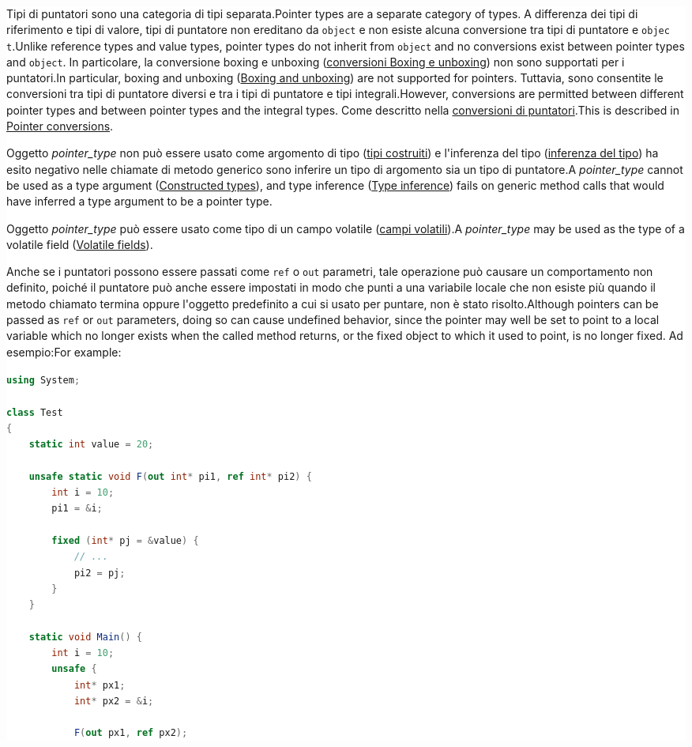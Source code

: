 <span data-ttu-id="a0e9b-169">Tipi di puntatori sono una categoria di tipi separata.</span><span class="sxs-lookup"><span data-stu-id="a0e9b-169">Pointer types are a separate category of types.</span></span> <span data-ttu-id="a0e9b-170">A differenza dei tipi di riferimento e tipi di valore, tipi di puntatore non ereditano da `object` e non esiste alcuna conversione tra tipi di puntatore e `object`.</span><span class="sxs-lookup"><span data-stu-id="a0e9b-170">Unlike reference types and value types, pointer types do not inherit from `object` and no conversions exist between pointer types and `object`.</span></span> <span data-ttu-id="a0e9b-171">In particolare, la conversione boxing e unboxing ([conversioni Boxing e unboxing](types.md#boxing-and-unboxing)) non sono supportati per i puntatori.</span><span class="sxs-lookup"><span data-stu-id="a0e9b-171">In particular, boxing and unboxing ([Boxing and unboxing](types.md#boxing-and-unboxing)) are not supported for pointers.</span></span> <span data-ttu-id="a0e9b-172">Tuttavia, sono consentite le conversioni tra tipi di puntatore diversi e tra i tipi di puntatore e tipi integrali.</span><span class="sxs-lookup"><span data-stu-id="a0e9b-172">However, conversions are permitted between different pointer types and between pointer types and the integral types.</span></span> <span data-ttu-id="a0e9b-173">Come descritto nella [conversioni di puntatori](unsafe-code.md#pointer-conversions).</span><span class="sxs-lookup"><span data-stu-id="a0e9b-173">This is described in [Pointer conversions](unsafe-code.md#pointer-conversions).</span></span>

<span data-ttu-id="a0e9b-174">Oggetto *pointer_type* non può essere usato come argomento di tipo ([tipi costruiti](types.md#constructed-types)) e l'inferenza del tipo ([inferenza del tipo](expressions.md#type-inference)) ha esito negativo nelle chiamate di metodo generico sono inferire un tipo di argomento sia un tipo di puntatore.</span><span class="sxs-lookup"><span data-stu-id="a0e9b-174">A *pointer_type* cannot be used as a type argument ([Constructed types](types.md#constructed-types)), and type inference ([Type inference](expressions.md#type-inference)) fails on generic method calls that would have inferred a type argument to be a pointer type.</span></span>

<span data-ttu-id="a0e9b-175">Oggetto *pointer_type* può essere usato come tipo di un campo volatile ([campi volatili](classes.md#volatile-fields)).</span><span class="sxs-lookup"><span data-stu-id="a0e9b-175">A *pointer_type* may be used as the type of a volatile field ([Volatile fields](classes.md#volatile-fields)).</span></span>

<span data-ttu-id="a0e9b-176">Anche se i puntatori possono essere passati come `ref` o `out` parametri, tale operazione può causare un comportamento non definito, poiché il puntatore può anche essere impostati in modo che punti a una variabile locale che non esiste più quando il metodo chiamato termina oppure l'oggetto predefinito a cui si usato per puntare, non è stato risolto.</span><span class="sxs-lookup"><span data-stu-id="a0e9b-176">Although pointers can be passed as `ref` or `out` parameters, doing so can cause undefined behavior, since the pointer may well be set to point to a local variable which no longer exists when the called method returns, or the fixed object to which it used to point, is no longer fixed.</span></span> <span data-ttu-id="a0e9b-177">Ad esempio:</span><span class="sxs-lookup"><span data-stu-id="a0e9b-177">For example:</span></span>

```csharp
using System;

class Test
{
    static int value = 20;

    unsafe static void F(out int* pi1, ref int* pi2) {
        int i = 10;
        pi1 = &i;

        fixed (int* pj = &value) {
            // ...
            pi2 = pj;
        }
    }

    static void Main() {
        int i = 10;
        unsafe {
            int* px1;
            int* px2 = &i;

            F(out px1, ref px2);

```